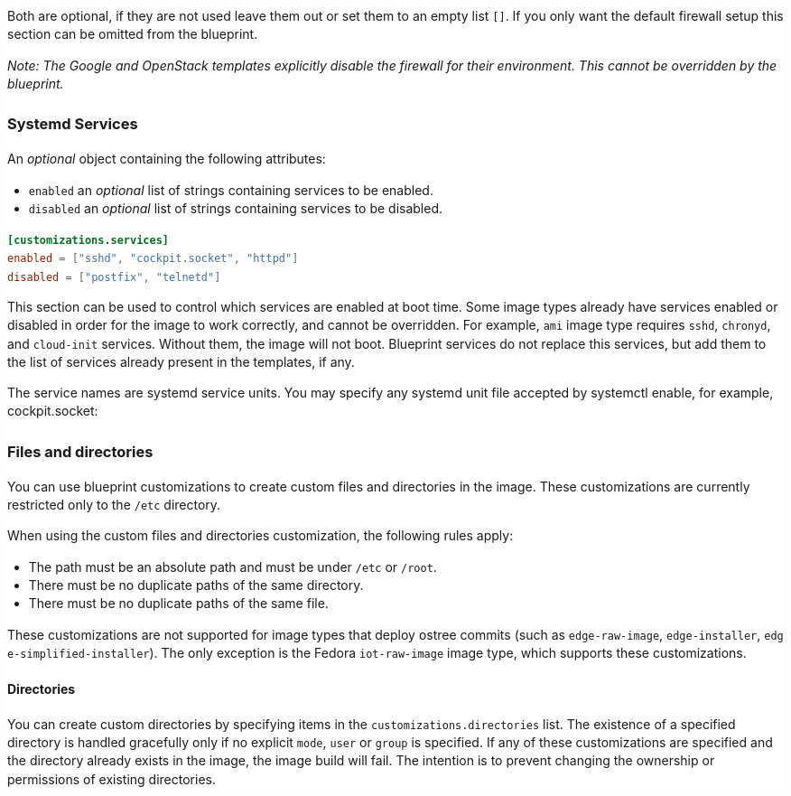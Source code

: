 Both are optional, if they are not used leave them out or set them to an empty
list `[]`. If you only want the default firewall setup this section can be
omitted from the blueprint.

_Note: The Google and OpenStack templates explicitly disable the firewall for
their environment. This cannot be overridden by the blueprint._

### Systemd Services

An _optional_ object containing the following attributes:

- `enabled` an _optional_ list of strings containing services to be enabled.
- `disabled` an _optional_ list of strings containing services to be disabled.

```toml
[customizations.services]
enabled = ["sshd", "cockpit.socket", "httpd"]
disabled = ["postfix", "telnetd"]
```

This section can be used to control which services are enabled at boot time.
Some image types already have services enabled or disabled in order for the image
to work correctly, and cannot be overridden. For example, `ami` image type
requires `sshd`, `chronyd`, and `cloud-init` services. Without them, the image
will not boot. Blueprint services do not replace this services, but add them to
the list of services already present in the templates, if any.

The service names are systemd service units. You may specify any systemd unit
file accepted by systemctl enable, for example, cockpit.socket:

### Files and directories

You can use blueprint customizations to create custom files and directories in
the image. These customizations are currently restricted only to the `/etc`
directory.

When using the custom files and directories customization, the following rules
apply:

- The path must be an absolute path and must be under `/etc` or `/root`.
- There must be no duplicate paths of the same directory.
- There must be no duplicate paths of the same file.

These customizations are not supported for image types that deploy ostree
commits (such as `edge-raw-image`, `edge-installer`,
`edge-simplified-installer`). The only exception is the Fedora `iot-raw-image`
image type, which supports these customizations.

#### Directories

You can create custom directories by specifying items in the
`customizations.directories` list. The existence of a specified directory
is handled gracefully only if no explicit `mode`, `user` or `group` is
specified. If any of these customizations are specified and the directory
already exists in the image, the image build will fail. The intention is
to prevent changing the ownership or permissions of existing directories.
